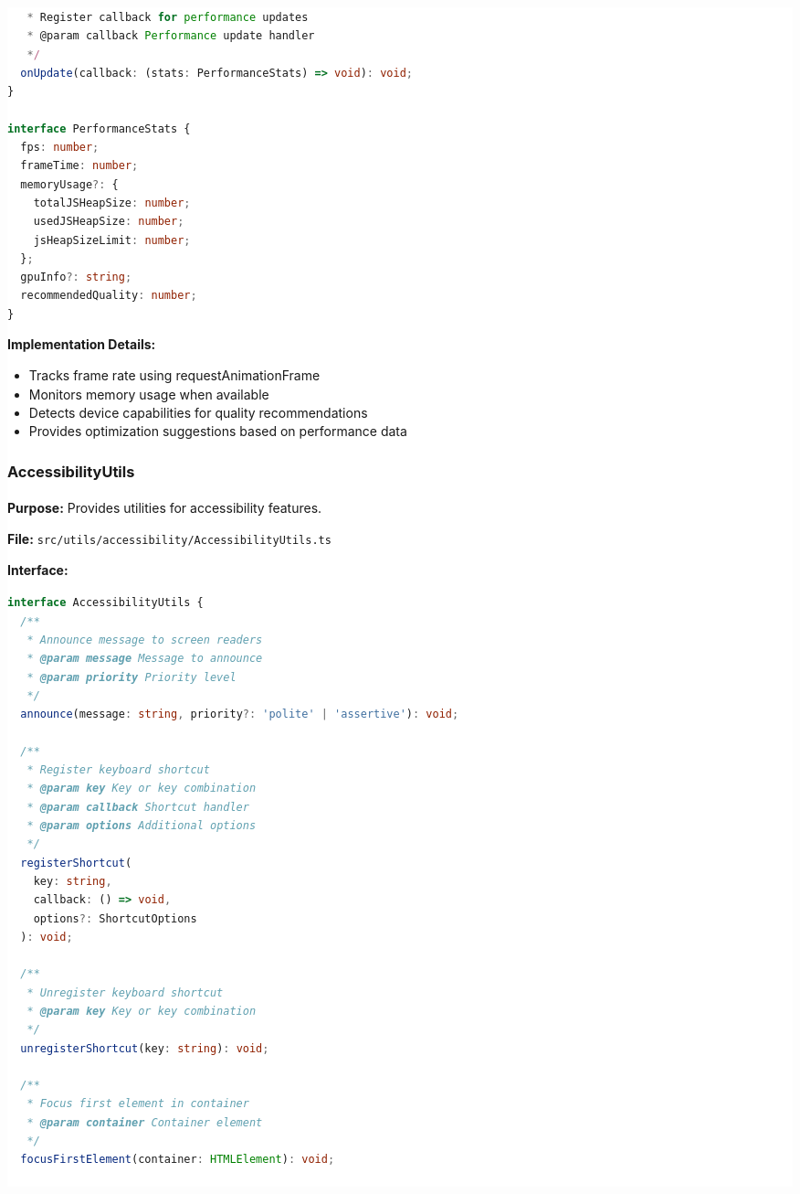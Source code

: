 ```typescript
   * Register callback for performance updates
   * @param callback Performance update handler
   */
  onUpdate(callback: (stats: PerformanceStats) => void): void;
}

interface PerformanceStats {
  fps: number;
  frameTime: number;
  memoryUsage?: {
    totalJSHeapSize: number;
    usedJSHeapSize: number;
    jsHeapSizeLimit: number;
  };
  gpuInfo?: string;
  recommendedQuality: number;
}
```

**Implementation Details:**
- Tracks frame rate using requestAnimationFrame
- Monitors memory usage when available
- Detects device capabilities for quality recommendations
- Provides optimization suggestions based on performance data

### AccessibilityUtils

**Purpose:** Provides utilities for accessibility features.

**File:** `src/utils/accessibility/AccessibilityUtils.ts`

**Interface:**
```typescript
interface AccessibilityUtils {
  /**
   * Announce message to screen readers
   * @param message Message to announce
   * @param priority Priority level
   */
  announce(message: string, priority?: 'polite' | 'assertive'): void;
  
  /**
   * Register keyboard shortcut
   * @param key Key or key combination
   * @param callback Shortcut handler
   * @param options Additional options
   */
  registerShortcut(
    key: string, 
    callback: () => void, 
    options?: ShortcutOptions
  ): void;
  
  /**
   * Unregister keyboard shortcut
   * @param key Key or key combination
   */
  unregisterShortcut(key: string): void;
  
  /**
   * Focus first element in container
   * @param container Container element
   */
  focusFirstElement(container: HTMLElement): void;
  
```